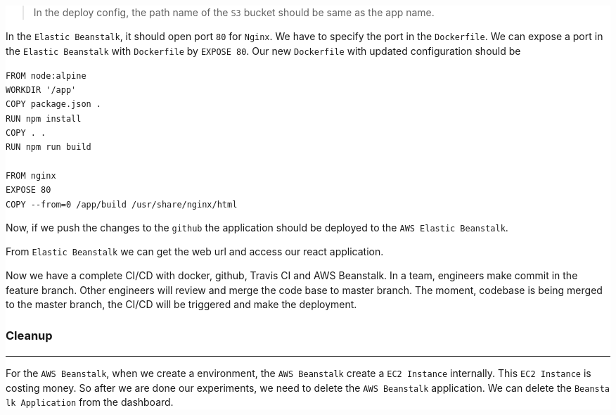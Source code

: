 > In the deploy config, the path name of the `S3` bucket should be same as the app name.

In the `Elastic Beanstalk`, it should open port `80` for `Nginx`. We have to specify the port in the `Dockerfile`. We can expose a port in the `Elastic Beanstalk` with `Dockerfile` by `EXPOSE 80`. Our new `Dockerfile` with updated configuration should be

```docker
FROM node:alpine
WORKDIR '/app'
COPY package.json .
RUN npm install
COPY . .
RUN npm run build

FROM nginx
EXPOSE 80
COPY --from=0 /app/build /usr/share/nginx/html
```

Now, if we push the changes to the `github` the application should be deployed to the `AWS Elastic Beanstalk`.

From `Elastic Beanstalk` we can get the web url and access our react application.

Now we have a complete CI/CD with docker, github, Travis CI and AWS Beanstalk. In a team, engineers make commit in the feature branch. Other engineers will review and merge the code base to master branch. The moment, codebase is being merged to the master branch, the CI/CD will be triggered and make the deployment.

### Cleanup

---

For the `AWS Beanstalk`, when we create a environment, the `AWS Beanstalk` create a `EC2 Instance` internally. This `EC2 Instance` is costing money. So after we are done our experiments, we need to delete the `AWS Beanstalk` application. We can delete the `Beanstalk Application` from the dashboard.
